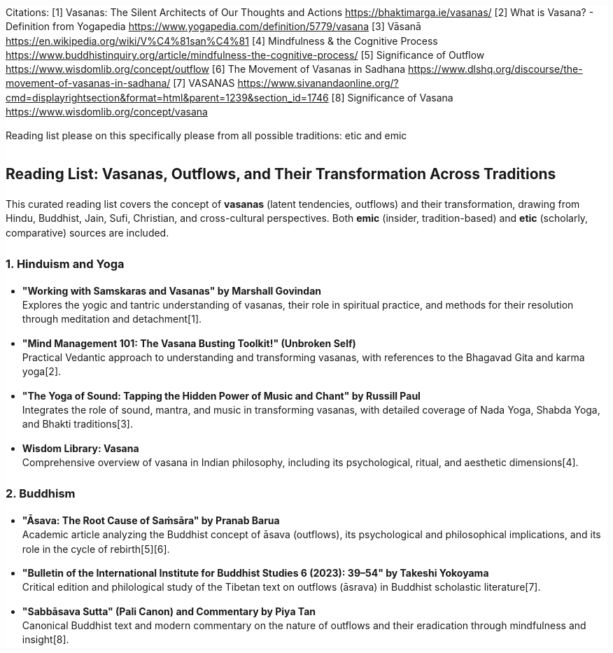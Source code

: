 Citations:
[1] Vasanas: The Silent Architects of Our Thoughts and Actions https://bhaktimarga.ie/vasanas/
[2] What is Vasana? - Definition from Yogapedia https://www.yogapedia.com/definition/5779/vasana
[3] Vāsanā https://en.wikipedia.org/wiki/V%C4%81san%C4%81
[4] Mindfulness & the Cognitive Process https://www.buddhistinquiry.org/article/mindfulness-the-cognitive-process/
[5] Significance of Outflow https://www.wisdomlib.org/concept/outflow
[6] The Movement of Vasanas in Sadhana https://www.dlshq.org/discourse/the-movement-of-vasanas-in-sadhana/
[7] VASANAS https://www.sivanandaonline.org/?cmd=displayrightsection&format=html&parent=1239&section_id=1746
[8] Significance of Vasana https://www.wisdomlib.org/concept/vasana



Reading list please on this specifically please from all possible traditions: etic and emic

## Reading List: Vasanas, Outflows, and Their Transformation Across Traditions

This curated reading list covers the concept of **vasanas** (latent tendencies, outflows) and their transformation, drawing from Hindu, Buddhist, Jain, Sufi, Christian, and cross-cultural perspectives. Both **emic** (insider, tradition-based) and **etic** (scholarly, comparative) sources are included.

### 1. **Hinduism and Yoga**

- **"Working with Samskaras and Vasanas" by Marshall Govindan**  
  Explores the yogic and tantric understanding of vasanas, their role in spiritual practice, and methods for their resolution through meditation and detachment[1].

- **"Mind Management 101: The Vasana Busting Toolkit!" (Unbroken Self)**  
  Practical Vedantic approach to understanding and transforming vasanas, with references to the Bhagavad Gita and karma yoga[2].

- **"The Yoga of Sound: Tapping the Hidden Power of Music and Chant" by Russill Paul**  
  Integrates the role of sound, mantra, and music in transforming vasanas, with detailed coverage of Nada Yoga, Shabda Yoga, and Bhakti traditions[3].

- **Wisdom Library: Vasana**  
  Comprehensive overview of vasana in Indian philosophy, including its psychological, ritual, and aesthetic dimensions[4].

### 2. **Buddhism**

- **"Āsava: The Root Cause of Saṁsāra" by Pranab Barua**  
  Academic article analyzing the Buddhist concept of āsava (outflows), its psychological and philosophical implications, and its role in the cycle of rebirth[5][6].

- **"Bulletin of the International Institute for Buddhist Studies 6 (2023): 39–54" by Takeshi Yokoyama**  
  Critical edition and philological study of the Tibetan text on outflows (āsrava) in Buddhist scholastic literature[7].

- **"Sabbāsava Sutta" (Pali Canon) and Commentary by Piya Tan**  
  Canonical Buddhist text and modern commentary on the nature of outflows and their eradication through mindfulness and insight[8].

